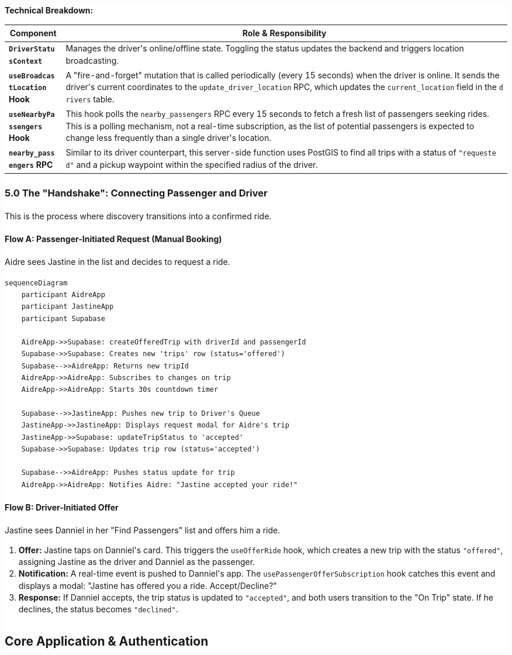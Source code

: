 **Technical Breakdown:**

| Component                   | Role & Responsibility                                                                                                                                                                                                                         |
| --------------------------- | --------------------------------------------------------------------------------------------------------------------------------------------------------------------------------------------------------------------------------------------- |
| **`DriverStatusContext`**   | Manages the driver's online/offline state. Toggling the status updates the backend and triggers location broadcasting.                                                                                                                         |
| **`useBroadcastLocation` Hook** | A "fire-and-forget" mutation that is called periodically (every 15 seconds) when the driver is online. It sends the driver's current coordinates to the `update_driver_location` RPC, which updates the `current_location` field in the `drivers` table. |
| **`useNearbyPassengers` Hook** | This hook polls the `nearby_passengers` RPC every 15 seconds to fetch a fresh list of passengers seeking rides. This is a polling mechanism, not a real-time subscription, as the list of potential passengers is expected to change less frequently than a single driver's location. |
| **`nearby_passengers` RPC** | Similar to its driver counterpart, this server-side function uses PostGIS to find all trips with a status of `"requested"` and a pickup waypoint within the specified radius of the driver.                                                  |

### 5.0 The "Handshake": Connecting Passenger and Driver

This is the process where discovery transitions into a confirmed ride.

#### Flow A: Passenger-Initiated Request (Manual Booking)

Aidre sees Jastine in the list and decides to request a ride.

```mermaid
sequenceDiagram
    participant AidreApp
    participant JastineApp
    participant Supabase

    AidreApp->>Supabase: createOfferedTrip with driverId and passengerId
    Supabase->>Supabase: Creates new 'trips' row (status='offered')
    Supabase-->>AidreApp: Returns new tripId
    AidreApp->>AidreApp: Subscribes to changes on trip
    AidreApp->>AidreApp: Starts 30s countdown timer

    Supabase-->>JastineApp: Pushes new trip to Driver's Queue
    JastineApp->>JastineApp: Displays request modal for Aidre's trip
    JastineApp->>Supabase: updateTripStatus to 'accepted'
    Supabase->>Supabase: Updates trip row (status='accepted')

    Supabase-->>AidreApp: Pushes status update for trip
    AidreApp->>AidreApp: Notifies Aidre: "Jastine accepted your ride!"
```

#### Flow B: Driver-Initiated Offer

Jastine sees Danniel in her "Find Passengers" list and offers him a ride.

1.  **Offer:** Jastine taps on Danniel's card. This triggers the `useOfferRide` hook, which creates a new trip with the status `"offered"`, assigning Jastine as the driver and Danniel as the passenger.
2.  **Notification:** A real-time event is pushed to Danniel's app. The `usePassengerOfferSubscription` hook catches this event and displays a modal: "Jastine has offered you a ride. Accept/Decline?"
3.  **Response:** If Danniel accepts, the trip status is updated to `"accepted"`, and both users transition to the "On Trip" state. If he declines, the status becomes `"declined"`.

## Core Application & Authentication
